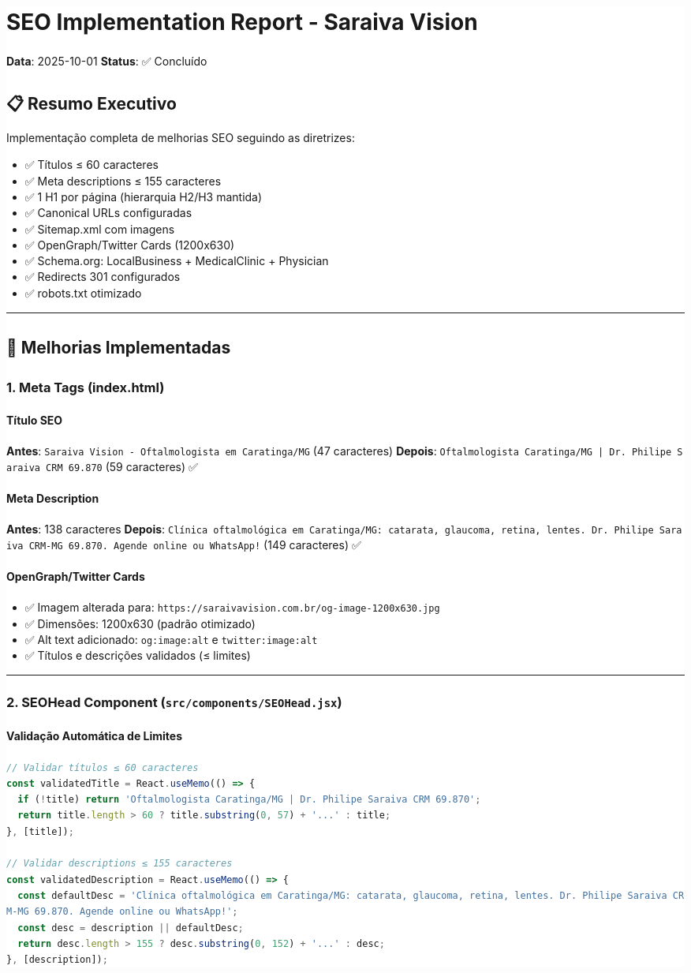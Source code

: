 # SEO Implementation Report - Saraiva Vision
**Data**: 2025-10-01
**Status**: ✅ Concluído

## 📋 Resumo Executivo

Implementação completa de melhorias SEO seguindo as diretrizes:
- ✅ Títulos ≤ 60 caracteres
- ✅ Meta descriptions ≤ 155 caracteres
- ✅ 1 H1 por página (hierarquia H2/H3 mantida)
- ✅ Canonical URLs configuradas
- ✅ Sitemap.xml com imagens
- ✅ OpenGraph/Twitter Cards (1200x630)
- ✅ Schema.org: LocalBusiness + MedicalClinic + Physician
- ✅ Redirects 301 configurados
- ✅ robots.txt otimizado

---

## 🎯 Melhorias Implementadas

### 1. Meta Tags (index.html)

#### Título SEO
**Antes**: `Saraiva Vision - Oftalmologista em Caratinga/MG` (47 caracteres)
**Depois**: `Oftalmologista Caratinga/MG | Dr. Philipe Saraiva CRM 69.870` (59 caracteres) ✅

#### Meta Description
**Antes**: 138 caracteres
**Depois**: `Clínica oftalmológica em Caratinga/MG: catarata, glaucoma, retina, lentes. Dr. Philipe Saraiva CRM-MG 69.870. Agende online ou WhatsApp!` (149 caracteres) ✅

#### OpenGraph/Twitter Cards
- ✅ Imagem alterada para: `https://saraivavision.com.br/og-image-1200x630.jpg`
- ✅ Dimensões: 1200x630 (padrão otimizado)
- ✅ Alt text adicionado: `og:image:alt` e `twitter:image:alt`
- ✅ Títulos e descrições validados (≤ limites)

---

### 2. SEOHead Component (`src/components/SEOHead.jsx`)

#### Validação Automática de Limites
```javascript
// Validar títulos ≤ 60 caracteres
const validatedTitle = React.useMemo(() => {
  if (!title) return 'Oftalmologista Caratinga/MG | Dr. Philipe Saraiva CRM 69.870';
  return title.length > 60 ? title.substring(0, 57) + '...' : title;
}, [title]);

// Validar descriptions ≤ 155 caracteres
const validatedDescription = React.useMemo(() => {
  const defaultDesc = 'Clínica oftalmológica em Caratinga/MG: catarata, glaucoma, retina, lentes. Dr. Philipe Saraiva CRM-MG 69.870. Agende online ou WhatsApp!';
  const desc = description || defaultDesc;
  return desc.length > 155 ? desc.substring(0, 152) + '...' : desc;
}, [description]);
```
